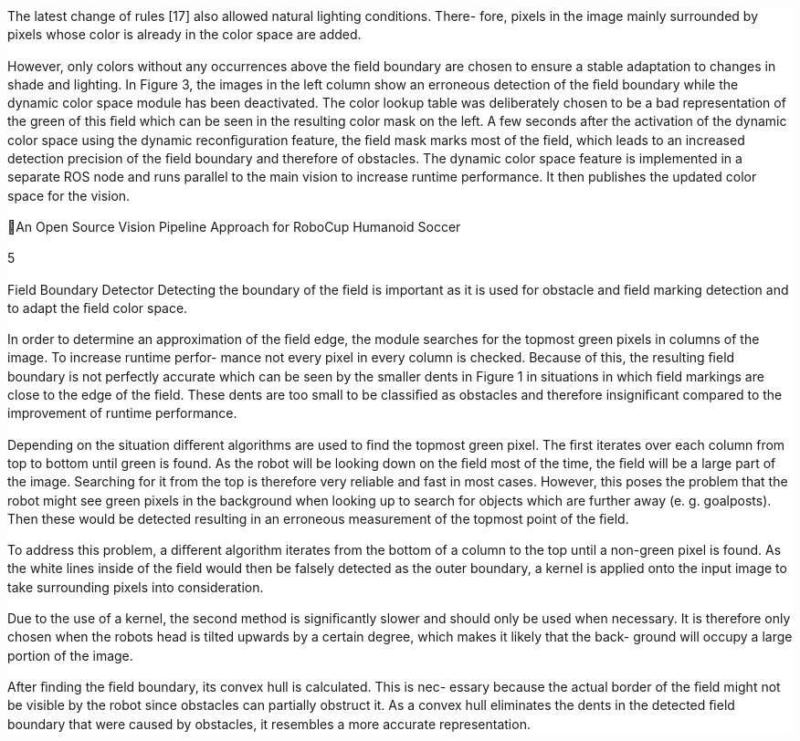 The latest change of rules [17] also allowed natural lighting conditions. There-
fore, pixels in the image mainly surrounded by pixels whose color is already in
the color space are added.

However, only colors without any occurrences above the ﬁeld boundary are
chosen to ensure a stable adaptation to changes in shade and lighting. In Figure 3,
the images in the left column show an erroneous detection of the ﬁeld boundary
while the dynamic color space module has been deactivated. The color lookup
table was deliberately chosen to be a bad representation of the green of this ﬁeld
which can be seen in the resulting color mask on the left. A few seconds after the
activation of the dynamic color space using the dynamic reconﬁguration feature,
the ﬁeld mask marks most of the ﬁeld, which leads to an increased detection
precision of the ﬁeld boundary and therefore of obstacles. The dynamic color
space feature is implemented in a separate ROS node and runs parallel to the
main vision to increase runtime performance. It then publishes the updated color
space for the vision.

An Open Source Vision Pipeline Approach for RoboCup Humanoid Soccer

5

Field Boundary Detector Detecting the boundary of the ﬁeld is important
as it is used for obstacle and ﬁeld marking detection and to adapt the ﬁeld color
space.

In order to determine an approximation of the ﬁeld edge, the module searches
for the topmost green pixels in columns of the image. To increase runtime perfor-
mance not every pixel in every column is checked. Because of this, the resulting
ﬁeld boundary is not perfectly accurate which can be seen by the smaller dents
in Figure 1 in situations in which ﬁeld markings are close to the edge of the ﬁeld.
These dents are too small to be classiﬁed as obstacles and therefore insigniﬁcant
compared to the improvement of runtime performance.

Depending on the situation diﬀerent algorithms are used to ﬁnd the topmost
green pixel. The ﬁrst iterates over each column from top to bottom until green
is found. As the robot will be looking down on the ﬁeld most of the time, the
ﬁeld will be a large part of the image. Searching for it from the top is therefore
very reliable and fast in most cases. However, this poses the problem that the
robot might see green pixels in the background when looking up to search for
objects which are further away (e. g. goalposts). Then these would be detected
resulting in an erroneous measurement of the topmost point of the ﬁeld.

To address this problem, a diﬀerent algorithm iterates from the bottom of
a column to the top until a non-green pixel is found. As the white lines inside
of the ﬁeld would then be falsely detected as the outer boundary, a kernel is
applied onto the input image to take surrounding pixels into consideration.

Due to the use of a kernel, the second method is signiﬁcantly slower and
should only be used when necessary. It is therefore only chosen when the robots
head is tilted upwards by a certain degree, which makes it likely that the back-
ground will occupy a large portion of the image.

After ﬁnding the ﬁeld boundary, its convex hull is calculated. This is nec-
essary because the actual border of the ﬁeld might not be visible by the robot
since obstacles can partially obstruct it. As a convex hull eliminates the dents in
the detected ﬁeld boundary that were caused by obstacles, it resembles a more
accurate representation.
